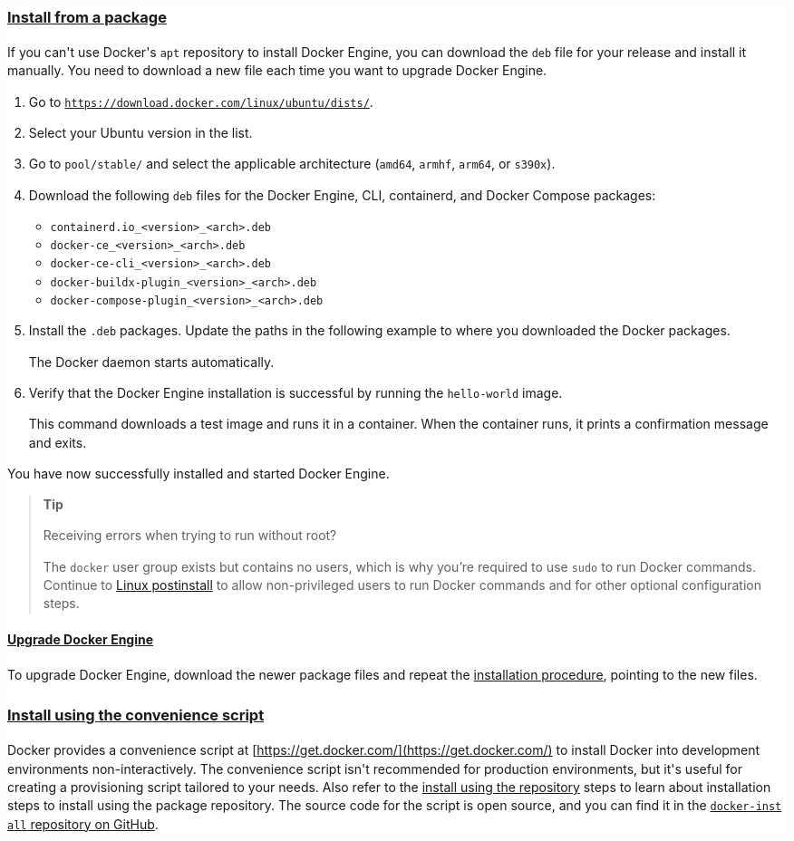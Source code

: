 ### [Install from a package](https://docs.docker.com/engine/install/ubuntu/#install-from-a-package)

If you can't use Docker's `apt` repository to install Docker Engine, you can download the `deb` file for your release and install it manually. You need to download a new file each time you want to upgrade Docker Engine.

1.  Go to [`https://download.docker.com/linux/ubuntu/dists/`](https://download.docker.com/linux/ubuntu/dists/).
    
2.  Select your Ubuntu version in the list.
    
3.  Go to `pool/stable/` and select the applicable architecture (`amd64`, `armhf`, `arm64`, or `s390x`).
    
4.  Download the following `deb` files for the Docker Engine, CLI, containerd, and Docker Compose packages:
    
    -   `containerd.io_<version>_<arch>.deb`
    -   `docker-ce_<version>_<arch>.deb`
    -   `docker-ce-cli_<version>_<arch>.deb`
    -   `docker-buildx-plugin_<version>_<arch>.deb`
    -   `docker-compose-plugin_<version>_<arch>.deb`
5.  Install the `.deb` packages. Update the paths in the following example to where you downloaded the Docker packages.
    
    The Docker daemon starts automatically.
    
6.  Verify that the Docker Engine installation is successful by running the `hello-world` image.
    
    This command downloads a test image and runs it in a container. When the container runs, it prints a confirmation message and exits.
    

You have now successfully installed and started Docker Engine.

> **Tip**
> 
> Receiving errors when trying to run without root?
> 
> The `docker` user group exists but contains no users, which is why you’re required to use `sudo` to run Docker commands. Continue to [Linux postinstall](https://docs.docker.com/engine/install/linux-postinstall) to allow non-privileged users to run Docker commands and for other optional configuration steps.

#### [Upgrade Docker Engine](https://docs.docker.com/engine/install/ubuntu/#upgrade-docker-engine-1)

To upgrade Docker Engine, download the newer package files and repeat the [installation procedure](https://docs.docker.com/engine/install/ubuntu/#install-from-a-package), pointing to the new files.

### [Install using the convenience script](https://docs.docker.com/engine/install/ubuntu/#install-using-the-convenience-script)

Docker provides a convenience script at [https://get.docker.com/](https://get.docker.com/) to install Docker into development environments non-interactively. The convenience script isn't recommended for production environments, but it's useful for creating a provisioning script tailored to your needs. Also refer to the [install using the repository](https://docs.docker.com/engine/install/ubuntu/#install-using-the-repository) steps to learn about installation steps to install using the package repository. The source code for the script is open source, and you can find it in the [`docker-install` repository on GitHub](https://github.com/docker/docker-install).
